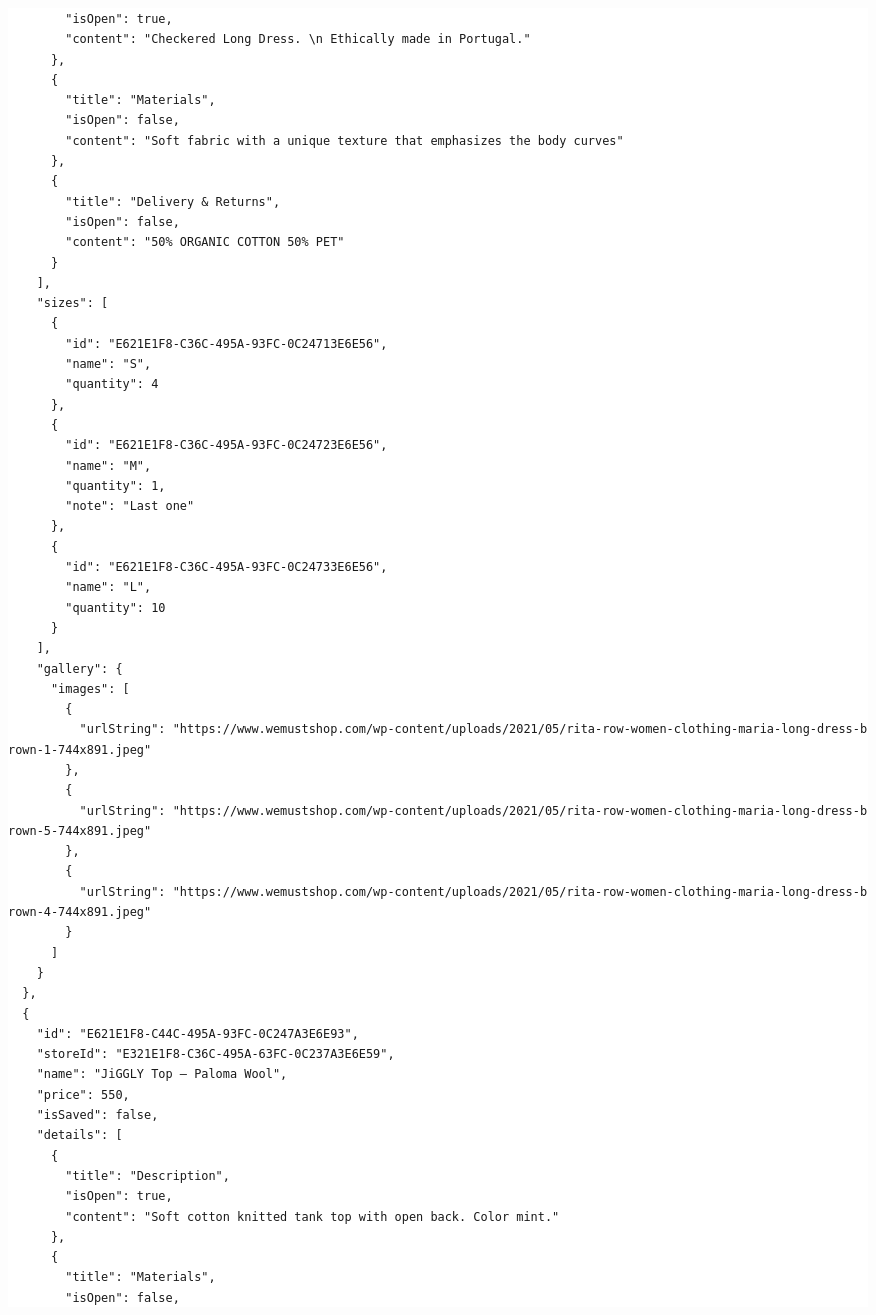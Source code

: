             "isOpen": true,
            "content": "Checkered Long Dress. \n Ethically made in Portugal."
          },
          {
            "title": "Materials",
            "isOpen": false,
            "content": "Soft fabric with a unique texture that emphasizes the body curves"
          },
          {
            "title": "Delivery & Returns",
            "isOpen": false,
            "content": "50% ORGANIC COTTON 50% PET"
          }
        ],
        "sizes": [
          {
            "id": "E621E1F8-C36C-495A-93FC-0C24713E6E56",
            "name": "S",
            "quantity": 4
          },
          {
            "id": "E621E1F8-C36C-495A-93FC-0C24723E6E56",
            "name": "M",
            "quantity": 1,
            "note": "Last one"
          },
          {
            "id": "E621E1F8-C36C-495A-93FC-0C24733E6E56",
            "name": "L",
            "quantity": 10
          }
        ],
        "gallery": {
          "images": [
            {
              "urlString": "https://www.wemustshop.com/wp-content/uploads/2021/05/rita-row-women-clothing-maria-long-dress-brown-1-744x891.jpeg"
            },
            {
              "urlString": "https://www.wemustshop.com/wp-content/uploads/2021/05/rita-row-women-clothing-maria-long-dress-brown-5-744x891.jpeg"
            },
            {
              "urlString": "https://www.wemustshop.com/wp-content/uploads/2021/05/rita-row-women-clothing-maria-long-dress-brown-4-744x891.jpeg"
            }
          ]
        }
      },
      {
        "id": "E621E1F8-C44C-495A-93FC-0C247A3E6E93",
        "storeId": "E321E1F8-C36C-495A-63FC-0C237A3E6E59",
        "name": "JiGGLY Top – Paloma Wool",
        "price": 550,
        "isSaved": false,
        "details": [
          {
            "title": "Description",
            "isOpen": true,
            "content": "Soft cotton knitted tank top with open back. Color mint."
          },
          {
            "title": "Materials",
            "isOpen": false,